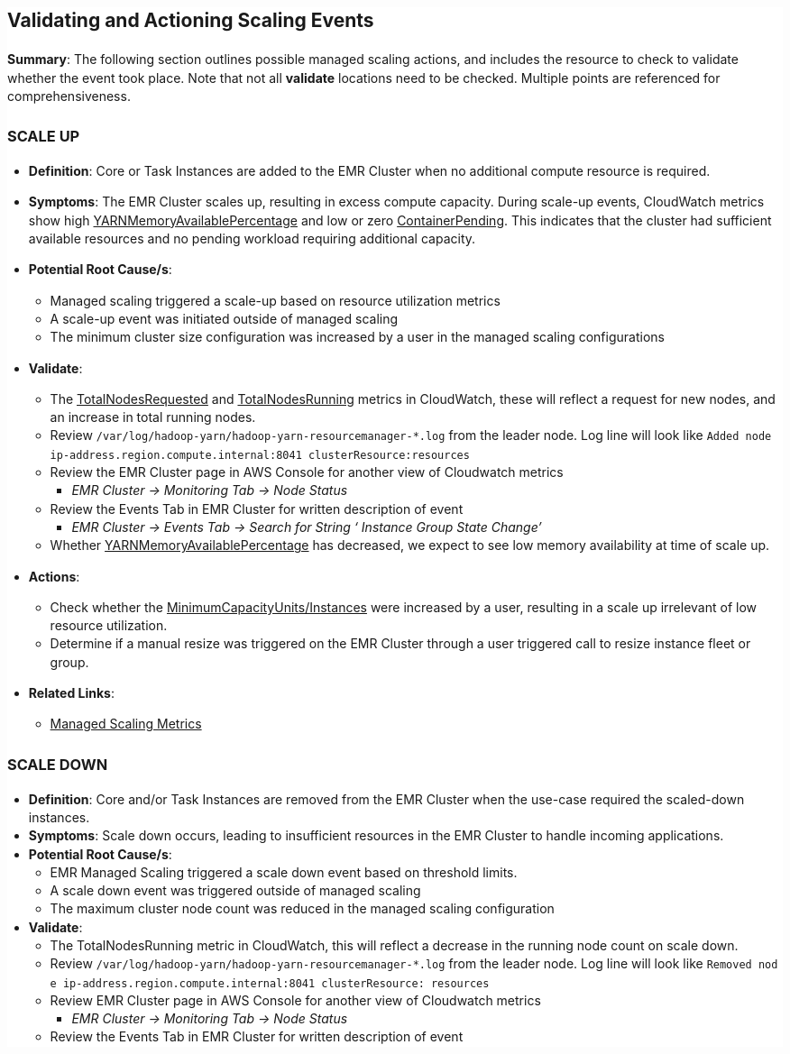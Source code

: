 ## Validating and Actioning Scaling Events

**Summary**: The following section outlines possible managed scaling actions, and includes the resource to check to validate whether the event took place. Note that not all **validate** locations need to be checked. Multiple points are referenced for comprehensiveness.

### SCALE UP 

* **Definition**: Core or Task Instances are added to the EMR Cluster when no additional compute resource is required.
* **Symptoms**:  The EMR Cluster scales up, resulting in excess compute capacity. During scale-up events, CloudWatch metrics show high [YARNMemoryAvailablePercentage](https://docs.aws.amazon.com/emr/latest/ManagementGuide/UsingEMR_ViewingMetrics.html#UsingEMR_ViewingMetrics_Access) and low or zero [ContainerPending](https://docs.aws.amazon.com/emr/latest/ManagementGuide/UsingEMR_ViewingMetrics.html#UsingEMR_ViewingMetrics_Access). This indicates that the cluster had sufficient available resources and no pending workload requiring additional capacity. 

* **Potential Root Cause/s**:
    * Managed scaling triggered a scale-up based on resource utilization metrics
    * A scale-up event was initiated outside of managed scaling
    * The minimum cluster size configuration was increased by a user in the managed scaling configurations
* **Validate**: 
    * The [TotalNodesRequested](https://docs.aws.amazon.com/emr/latest/ManagementGuide/UsingEMR_ViewingMetrics.html#UsingEMR_ViewingMetrics_Access) and [TotalNodesRunning](https://docs.aws.amazon.com/emr/latest/ManagementGuide/UsingEMR_ViewingMetrics.html#UsingEMR_ViewingMetrics_Access) metrics in CloudWatch, these will reflect a request for new nodes, and an increase in total running nodes.
    * Review `/var/log/hadoop-yarn/hadoop-yarn-resourcemanager-*.log` from the leader node. Log line will look like `Added node ip-address.region.compute.internal:8041 clusterResource:resources`
    * Review the EMR Cluster page in AWS Console for another view of Cloudwatch metrics
        * *EMR Cluster → Monitoring Tab → Node Status*
    * Review the Events Tab in EMR Cluster for written description of event
        * *EMR Cluster → Events Tab → Search for String ‘ Instance Group State Change’*
    * Whether [YARNMemoryAvailablePercentage](https://docs.aws.amazon.com/emr/latest/ManagementGuide/UsingEMR_ViewingMetrics.html#UsingEMR_ViewingMetrics_MetricsReported) has decreased, we expect to see low memory availability at time of scale up.
* **Actions**:  
    * Check whether the [MinimumCapacityUnits/Instances](https://docs.aws.amazon.com/emr/latest/ManagementGuide/emr-managed-scaling.html#emr-managed-scaling-parameters) were increased by a user, resulting in a scale up irrelevant of low resource utilization.
    * Determine if a manual resize was triggered on the EMR Cluster through a user triggered call to resize instance fleet or group.
* **Related Links**: 
    * [Managed Scaling Metrics](https://docs.aws.amazon.com/emr/latest/ManagementGuide/managed-scaling-metrics.html)

### SCALE DOWN 

* **Definition**: Core and/or Task Instances are removed from the EMR Cluster when the use-case required the scaled-down instances.
* **Symptoms**: Scale down occurs, leading to insufficient resources in the EMR Cluster to handle incoming applications.
* **Potential Root Cause/s**:
    * EMR Managed Scaling triggered a scale down event based on threshold limits. 
    * A scale down event was triggered outside of managed scaling
    * The maximum cluster node count was reduced in the managed scaling configuration
* **Validate**: 
    * The TotalNodesRunning metric in CloudWatch, this will reflect a decrease in the running node count on scale down.
    * Review `/var/log/hadoop-yarn/hadoop-yarn-resourcemanager-*.log` from the leader node. Log line will look like `Removed node ip-address.region.compute.internal:8041 clusterResource: resources`
    * Review EMR Cluster page in AWS Console for another view of Cloudwatch metrics
        * *EMR Cluster → Monitoring Tab → Node Status* 
    * Review the Events Tab in EMR Cluster for written description of event